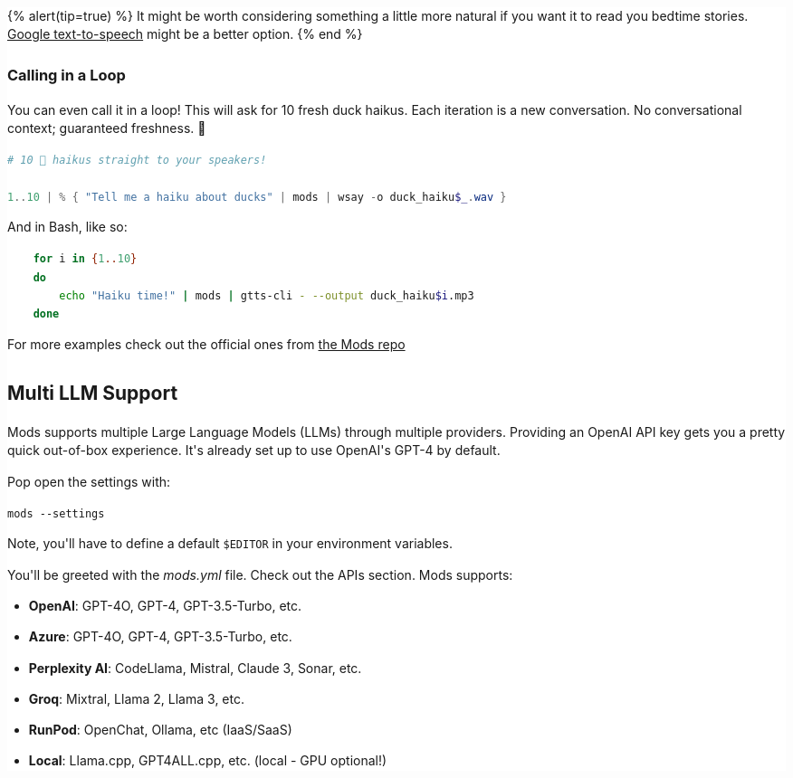 {% alert(tip=true) %}
It might be worth considering something a little more natural if you want it to read you bedtime stories. [Google text-to-speech](https://github.com/pndurette/gTTS) might be a better option.
{% end %}

<audio controls>
  <source src="tts_limerick.wav" type="audio/wav">
  Your browser does not support the audio element.
</audio>

### Calling in a Loop

You can even call it in a loop! This will ask for 10 fresh duck haikus. Each iteration is a new conversation. No conversational context; guaranteed freshness. 🍃

```powershell
# 10 🦆 haikus straight to your speakers!

1..10 | % { "Tell me a haiku about ducks" | mods | wsay -o duck_haiku$_.wav } 
```

And in Bash, like so:

```bash
    for i in {1..10}
    do
        echo "Haiku time!" | mods | gtts-cli - --output duck_haiku$i.mp3
    done
```

For more examples check out the official ones from [the Mods repo](https://github.com/charmbracelet/mods/blob/main/examples.md)

## Multi LLM Support

Mods supports multiple Large Language Models (LLMs) through multiple providers. Providing an OpenAI API key gets you a pretty quick out-of-box experience. It's already set up to use OpenAI's GPT-4 by default.

Pop open the settings with:

`mods --settings`

Note, you'll have to define a default `$EDITOR` in your environment variables.

You'll be greeted with the *mods.yml* file. Check out the APIs section. Mods supports:

* **OpenAI**: GPT-4O, GPT-4, GPT-3.5-Turbo, etc.

* **Azure**: GPT-4O, GPT-4, GPT-3.5-Turbo, etc.

* **Perplexity AI**: CodeLlama, Mistral, Claude 3, Sonar, etc.

* **Groq**: Mixtral, Llama 2, Llama 3, etc.

* **RunPod**: OpenChat, Ollama, etc (IaaS/SaaS)

* **Local**: Llama.cpp, GPT4ALL.cpp, etc. (local - GPU optional!)
